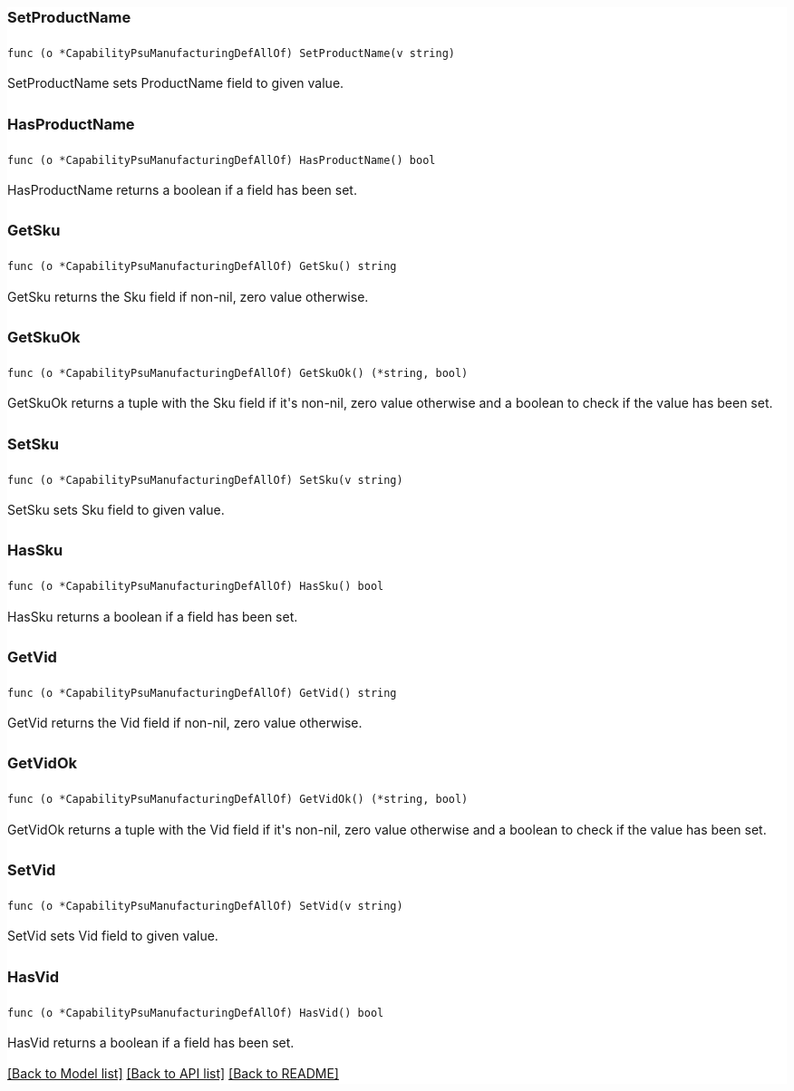 ### SetProductName

`func (o *CapabilityPsuManufacturingDefAllOf) SetProductName(v string)`

SetProductName sets ProductName field to given value.

### HasProductName

`func (o *CapabilityPsuManufacturingDefAllOf) HasProductName() bool`

HasProductName returns a boolean if a field has been set.

### GetSku

`func (o *CapabilityPsuManufacturingDefAllOf) GetSku() string`

GetSku returns the Sku field if non-nil, zero value otherwise.

### GetSkuOk

`func (o *CapabilityPsuManufacturingDefAllOf) GetSkuOk() (*string, bool)`

GetSkuOk returns a tuple with the Sku field if it's non-nil, zero value otherwise
and a boolean to check if the value has been set.

### SetSku

`func (o *CapabilityPsuManufacturingDefAllOf) SetSku(v string)`

SetSku sets Sku field to given value.

### HasSku

`func (o *CapabilityPsuManufacturingDefAllOf) HasSku() bool`

HasSku returns a boolean if a field has been set.

### GetVid

`func (o *CapabilityPsuManufacturingDefAllOf) GetVid() string`

GetVid returns the Vid field if non-nil, zero value otherwise.

### GetVidOk

`func (o *CapabilityPsuManufacturingDefAllOf) GetVidOk() (*string, bool)`

GetVidOk returns a tuple with the Vid field if it's non-nil, zero value otherwise
and a boolean to check if the value has been set.

### SetVid

`func (o *CapabilityPsuManufacturingDefAllOf) SetVid(v string)`

SetVid sets Vid field to given value.

### HasVid

`func (o *CapabilityPsuManufacturingDefAllOf) HasVid() bool`

HasVid returns a boolean if a field has been set.


[[Back to Model list]](../README.md#documentation-for-models) [[Back to API list]](../README.md#documentation-for-api-endpoints) [[Back to README]](../README.md)


